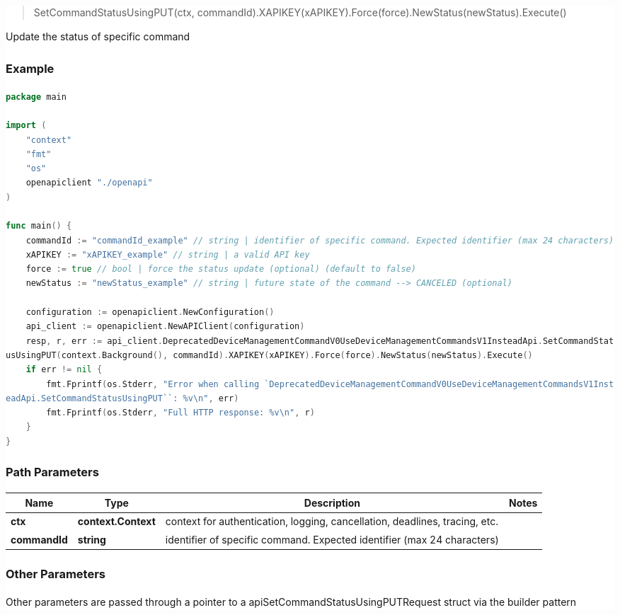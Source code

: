 > SetCommandStatusUsingPUT(ctx, commandId).XAPIKEY(xAPIKEY).Force(force).NewStatus(newStatus).Execute()

Update the status of specific command 



### Example

```go
package main

import (
    "context"
    "fmt"
    "os"
    openapiclient "./openapi"
)

func main() {
    commandId := "commandId_example" // string | identifier of specific command. Expected identifier (max 24 characters)
    xAPIKEY := "xAPIKEY_example" // string | a valid API key
    force := true // bool | force the status update (optional) (default to false)
    newStatus := "newStatus_example" // string | future state of the command --> CANCELED (optional)

    configuration := openapiclient.NewConfiguration()
    api_client := openapiclient.NewAPIClient(configuration)
    resp, r, err := api_client.DeprecatedDeviceManagementCommandV0UseDeviceManagementCommandsV1InsteadApi.SetCommandStatusUsingPUT(context.Background(), commandId).XAPIKEY(xAPIKEY).Force(force).NewStatus(newStatus).Execute()
    if err != nil {
        fmt.Fprintf(os.Stderr, "Error when calling `DeprecatedDeviceManagementCommandV0UseDeviceManagementCommandsV1InsteadApi.SetCommandStatusUsingPUT``: %v\n", err)
        fmt.Fprintf(os.Stderr, "Full HTTP response: %v\n", r)
    }
}
```

### Path Parameters


Name | Type | Description  | Notes
------------- | ------------- | ------------- | -------------
**ctx** | **context.Context** | context for authentication, logging, cancellation, deadlines, tracing, etc.
**commandId** | **string** | identifier of specific command. Expected identifier (max 24 characters) | 

### Other Parameters

Other parameters are passed through a pointer to a apiSetCommandStatusUsingPUTRequest struct via the builder pattern
